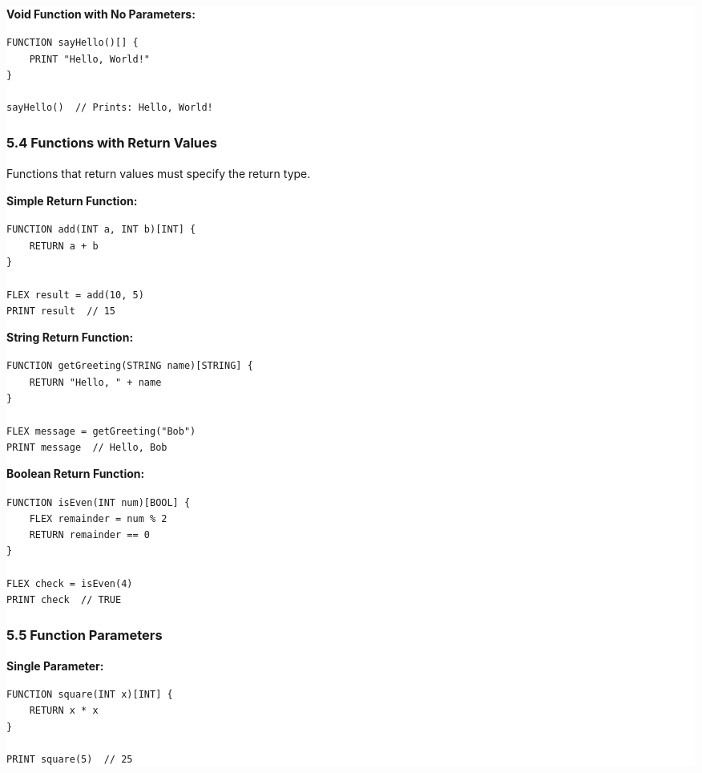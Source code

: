 **Void Function with No Parameters:**

```powerscript
FUNCTION sayHello()[] {
    PRINT "Hello, World!"
}

sayHello()  // Prints: Hello, World!
```

### 5.4 Functions with Return Values

Functions that return values must specify the return type.

**Simple Return Function:**

```powerscript
FUNCTION add(INT a, INT b)[INT] {
    RETURN a + b
}

FLEX result = add(10, 5)
PRINT result  // 15
```

**String Return Function:**

```powerscript
FUNCTION getGreeting(STRING name)[STRING] {
    RETURN "Hello, " + name
}

FLEX message = getGreeting("Bob")
PRINT message  // Hello, Bob
```

**Boolean Return Function:**

```powerscript
FUNCTION isEven(INT num)[BOOL] {
    FLEX remainder = num % 2
    RETURN remainder == 0
}

FLEX check = isEven(4)
PRINT check  // TRUE
```

### 5.5 Function Parameters

**Single Parameter:**

```powerscript
FUNCTION square(INT x)[INT] {
    RETURN x * x
}

PRINT square(5)  // 25
```

